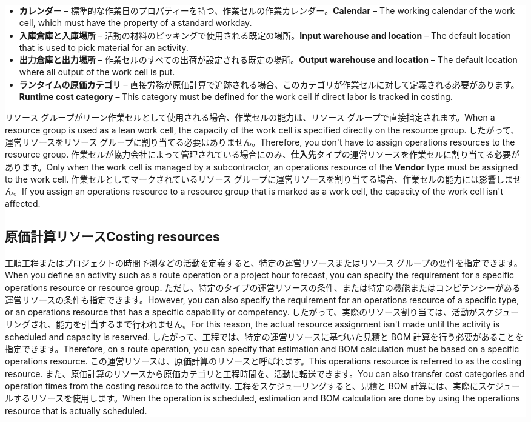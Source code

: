 -   <span data-ttu-id="6e621-201">**カレンダー** – 標準的な作業日のプロパティーを持つ、作業セルの作業カレンダー。</span><span class="sxs-lookup"><span data-stu-id="6e621-201">**Calendar** – The working calendar of the work cell, which must have the property of a standard workday.</span></span>
-   <span data-ttu-id="6e621-202">**入庫倉庫と入庫場所** – 活動の材料のピッキングで使用される既定の場所。</span><span class="sxs-lookup"><span data-stu-id="6e621-202">**Input warehouse and location** – The default location that is used to pick material for an activity.</span></span>
-   <span data-ttu-id="6e621-203">**出力倉庫と出力場所** – 作業セルのすべての出荷が設定される既定の場所。</span><span class="sxs-lookup"><span data-stu-id="6e621-203">**Output warehouse and location** – The default location where all output of the work cell is put.</span></span>
-   <span data-ttu-id="6e621-204">**ランタイムの原価カテゴリ** – 直接労務が原価計算で追跡される場合、このカテゴリが作業セルに対して定義される必要があります。</span><span class="sxs-lookup"><span data-stu-id="6e621-204">**Runtime cost category** – This category must be defined for the work cell if direct labor is tracked in costing.</span></span>

<span data-ttu-id="6e621-205">リソース グループがリーン作業セルとして使用される場合、作業セルの能力は、リソース グループで直接指定されます。</span><span class="sxs-lookup"><span data-stu-id="6e621-205">When a resource group is used as a lean work cell, the capacity of the work cell is specified directly on the resource group.</span></span> <span data-ttu-id="6e621-206">したがって、運営リソースをリソース グループに割り当てる必要はありません。</span><span class="sxs-lookup"><span data-stu-id="6e621-206">Therefore, you don't have to assign operations resources to the resource group.</span></span> <span data-ttu-id="6e621-207">作業セルが協力会社によって管理されている場合にのみ、**仕入先**タイプの運営リソースを作業セルに割り当てる必要があります。</span><span class="sxs-lookup"><span data-stu-id="6e621-207">Only when the work cell is managed by a subcontractor, an operations resource of the **Vendor** type must be assigned to the work cell.</span></span> <span data-ttu-id="6e621-208">作業セルとしてマークされているリソース グループに運営リソースを割り当てる場合、作業セルの能力には影響しません。</span><span class="sxs-lookup"><span data-stu-id="6e621-208">If you assign an operations resource to a resource group that is marked as a work cell, the capacity of the work cell isn't affected.</span></span>

## <a name="costing-resources"></a><span data-ttu-id="6e621-209">原価計算リソース</span><span class="sxs-lookup"><span data-stu-id="6e621-209">Costing resources</span></span>
<span data-ttu-id="6e621-210">工順工程またはプロジェクトの時間予測などの活動を定義すると、特定の運営リソースまたはリソース グループの要件を指定できます。</span><span class="sxs-lookup"><span data-stu-id="6e621-210">When you define an activity such as a route operation or a project hour forecast, you can specify the requirement for a specific operations resource or resource group.</span></span> <span data-ttu-id="6e621-211">ただし、特定のタイプの運営リソースの条件、または特定の機能またはコンピテンシーがある運営リソースの条件も指定できます。</span><span class="sxs-lookup"><span data-stu-id="6e621-211">However, you can also specify the requirement for an operations resource of a specific type, or an operations resource that has a specific capability or competency.</span></span> <span data-ttu-id="6e621-212">したがって、実際のリソース割り当ては、活動がスケジューリングされ、能力を引当するまで行われません。</span><span class="sxs-lookup"><span data-stu-id="6e621-212">For this reason, the actual resource assignment isn't made until the activity is scheduled and capacity is reserved.</span></span> <span data-ttu-id="6e621-213">したがって、工程では、特定の運営リソースに基づいた見積と BOM 計算を行う必要があることを指定できます。</span><span class="sxs-lookup"><span data-stu-id="6e621-213">Therefore, on a route operation, you can specify that estimation and BOM calculation must be based on a specific operations resource.</span></span> <span data-ttu-id="6e621-214">この運営リソースは、原価計算のリソースと呼ばれます。</span><span class="sxs-lookup"><span data-stu-id="6e621-214">This operations resource is referred to as the costing resource.</span></span> <span data-ttu-id="6e621-215">また、原価計算のリソースから原価カテゴリと工程時間を、活動に転送できます。</span><span class="sxs-lookup"><span data-stu-id="6e621-215">You can also transfer cost categories and operation times from the costing resource to the activity.</span></span> <span data-ttu-id="6e621-216">工程をスケジューリングすると、見積と BOM 計算には、実際にスケジュールするリソースを使用します。</span><span class="sxs-lookup"><span data-stu-id="6e621-216">When the operation is scheduled, estimation and BOM calculation are done by using the operations resource that is actually scheduled.</span></span>




